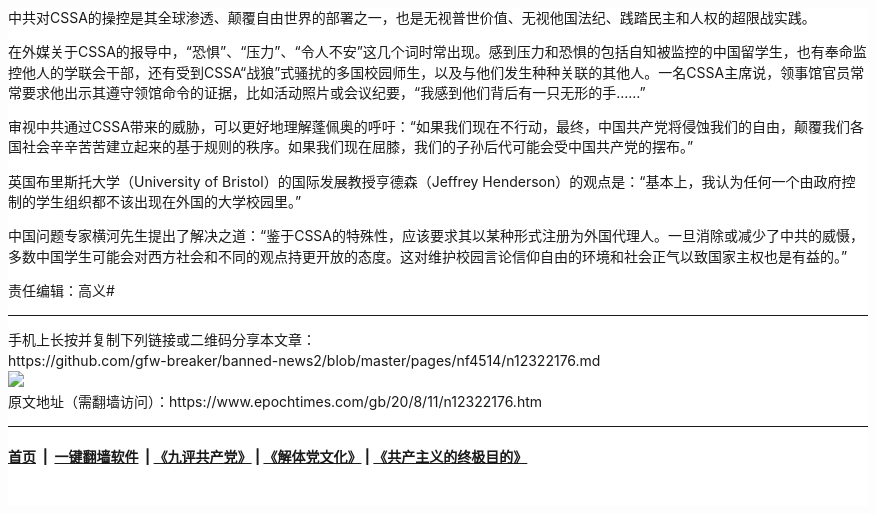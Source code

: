 </h4>
<p>
 中共对CSSA的操控是其全球渗透、颠覆自由世界的部署之一，也是无视普世价值、无视他国法纪、践踏民主和人权的超限战实践。
</p>
<p>
 在外媒关于CSSA的报导中，“恐惧”、“压力”、“令人不安”这几个词时常出现。感到压力和恐惧的包括自知被监控的中国留学生，也有奉命监控他人的学联会干部，还有受到CSSA“战狼”式骚扰的多国校园师生，以及与他们发生种种关联的其他人。一名CSSA主席说，领事馆官员常常要求他出示其遵守领馆命令的证据，比如活动照片或会议纪要，“我感到他们背后有一只无形的手……”
</p>
<p>
 审视中共通过CSSA带来的威胁，可以更好地理解蓬佩奥的呼吁：“如果我们现在不行动，最终，中国共产党将侵蚀我们的自由，颠覆我们各国社会辛辛苦苦建立起来的基于规则的秩序。如果我们现在屈膝，我们的子孙后代可能会受中国共产党的摆布。”
</p>
<p>
 英国布里斯托大学（University of Bristol）的国际发展教授亨德森（Jeffrey Henderson）的观点是：“基本上，我认为任何一个由政府控制的学生组织都不该出现在外国的大学校园里。”
</p>
<p>
 中国问题专家横河先生提出了解决之道：“鉴于CSSA的特殊性，应该要求其以某种形式注册为外国代理人。一旦消除或减少了中共的威慑，多数中国学生可能会对西方社会和不同的观点持更开放的态度。这对维护校园言论信仰自由的环境和社会正气以致国家主权也是有益的。”
</p>
<p>
 责任编辑：高义#
</p>
</div>
<hr/>
手机上长按并复制下列链接或二维码分享本文章：<br/>
https://github.com/gfw-breaker/banned-news2/blob/master/pages/nf4514/n12322176.md <br/>
<a href='https://github.com/gfw-breaker/banned-news2/blob/master/pages/nf4514/n12322176.md'><img src='https://github.com/gfw-breaker/banned-news2/blob/master/pages/nf4514/n12322176.md.png'/></a> <br/>
原文地址（需翻墙访问）：https://www.epochtimes.com/gb/20/8/11/n12322176.htm


------------------------
#### [首页](https://github.com/gfw-breaker/banned-news2/blob/master/README.md) &nbsp;|&nbsp; [一键翻墙软件](https://github.com/gfw-breaker/nogfw/blob/master/README.md) &nbsp;| [《九评共产党》](https://github.com/gfw-breaker/9ping.md/blob/master/README.md#九评之一评共产党是什么) | [《解体党文化》](https://github.com/gfw-breaker/jtdwh.md/blob/master/README.md) | [《共产主义的终极目的》](https://github.com/gfw-breaker/gczydzjmd.md/blob/master/README.md)


<img src='http://gfw-breaker.win/banned-news2/pages/nf4514/n12322176.md' width='0px' height='0px'/>